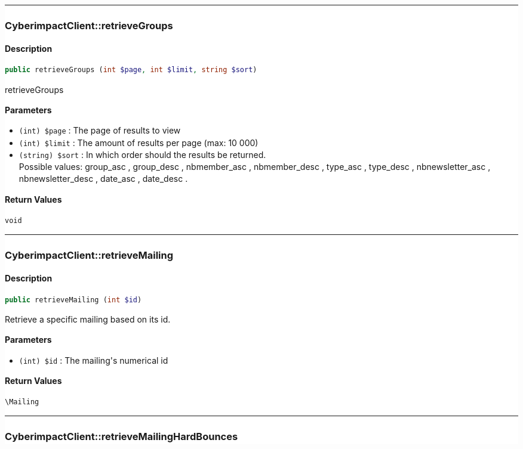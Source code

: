 
<hr />


### CyberimpactClient::retrieveGroups  

**Description**

```php
public retrieveGroups (int $page, int $limit, string $sort)
```

retrieveGroups 

 

**Parameters**

* `(int) $page`
: The page of results to view  
* `(int) $limit`
: The amount of results per page (max: 10 000)  
* `(string) $sort`
: In which order should the results be returned.  
Possible values: group_asc , group_desc , nbmember_asc , nbmember_desc , type_asc , type_desc , nbnewsletter_asc , nbnewsletter_desc , date_asc , date_desc .  

**Return Values**

`void`




<hr />


### CyberimpactClient::retrieveMailing  

**Description**

```php
public retrieveMailing (int $id)
```

Retrieve a specific mailing based on its id. 

 

**Parameters**

* `(int) $id`
: The mailing's numerical id  

**Return Values**

`\Mailing`




<hr />


### CyberimpactClient::retrieveMailingHardBounces  
